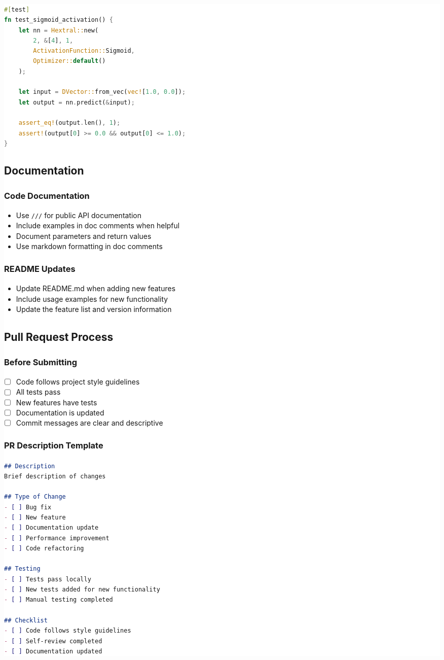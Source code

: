 ```rust
#[test]
fn test_sigmoid_activation() {
    let nn = Hextral::new(
        2, &[4], 1,
        ActivationFunction::Sigmoid,
        Optimizer::default()
    );
    
    let input = DVector::from_vec(vec![1.0, 0.0]);
    let output = nn.predict(&input);
    
    assert_eq!(output.len(), 1);
    assert!(output[0] >= 0.0 && output[0] <= 1.0);
}
```

## Documentation

### Code Documentation

- Use `///` for public API documentation
- Include examples in doc comments when helpful
- Document parameters and return values
- Use markdown formatting in doc comments

### README Updates

- Update README.md when adding new features
- Include usage examples for new functionality
- Update the feature list and version information

## Pull Request Process

### Before Submitting

- [ ] Code follows project style guidelines
- [ ] All tests pass
- [ ] New features have tests
- [ ] Documentation is updated
- [ ] Commit messages are clear and descriptive

### PR Description Template

```markdown
## Description
Brief description of changes

## Type of Change
- [ ] Bug fix
- [ ] New feature
- [ ] Documentation update
- [ ] Performance improvement
- [ ] Code refactoring

## Testing
- [ ] Tests pass locally
- [ ] New tests added for new functionality
- [ ] Manual testing completed

## Checklist
- [ ] Code follows style guidelines
- [ ] Self-review completed
- [ ] Documentation updated
```